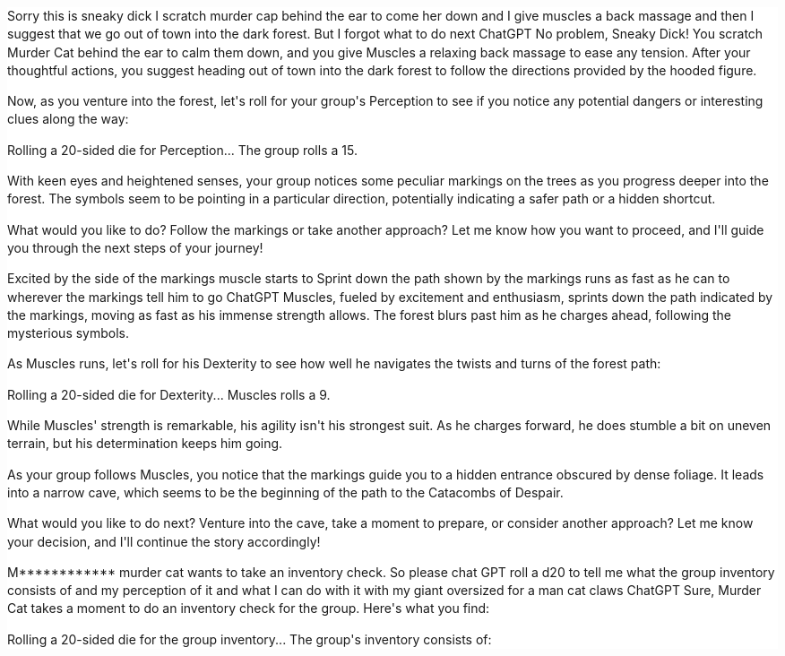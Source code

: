 


Sorry this is sneaky dick I scratch murder cap behind the ear to come her down and I give muscles a back massage and then I suggest that we go out of town into the dark forest. But I forgot what to do next
ChatGPT
No problem, Sneaky Dick! You scratch Murder Cat behind the ear to calm them down, and you give Muscles a relaxing back massage to ease any tension. After your thoughtful actions, you suggest heading out of town into the dark forest to follow the directions provided by the hooded figure.

Now, as you venture into the forest, let's roll for your group's Perception to see if you notice any potential dangers or interesting clues along the way:

Rolling a 20-sided die for Perception...
The group rolls a 15.

With keen eyes and heightened senses, your group notices some peculiar markings on the trees as you progress deeper into the forest. The symbols seem to be pointing in a particular direction, potentially indicating a safer path or a hidden shortcut.

What would you like to do? Follow the markings or take another approach? Let me know how you want to proceed, and I'll guide you through the next steps of your journey!




Excited by the side of the markings muscle starts to Sprint down the path shown by the markings runs as fast as he can to wherever the markings tell him to go
ChatGPT
Muscles, fueled by excitement and enthusiasm, sprints down the path indicated by the markings, moving as fast as his immense strength allows. The forest blurs past him as he charges ahead, following the mysterious symbols.

As Muscles runs, let's roll for his Dexterity to see how well he navigates the twists and turns of the forest path:

Rolling a 20-sided die for Dexterity...
Muscles rolls a 9.

While Muscles' strength is remarkable, his agility isn't his strongest suit. As he charges forward, he does stumble a bit on uneven terrain, but his determination keeps him going.

As your group follows Muscles, you notice that the markings guide you to a hidden entrance obscured by dense foliage. It leads into a narrow cave, which seems to be the beginning of the path to the Catacombs of Despair.

What would you like to do next? Venture into the cave, take a moment to prepare, or consider another approach? Let me know your decision, and I'll continue the story accordingly!




M************ murder cat wants to take an inventory check. So please chat GPT roll a d20 to tell me what the group inventory consists of and my perception of it and what I can do with it with my giant oversized for a man cat claws
ChatGPT
Sure, Murder Cat takes a moment to do an inventory check for the group. Here's what you find:

Rolling a 20-sided die for the group inventory...
The group's inventory consists of:
